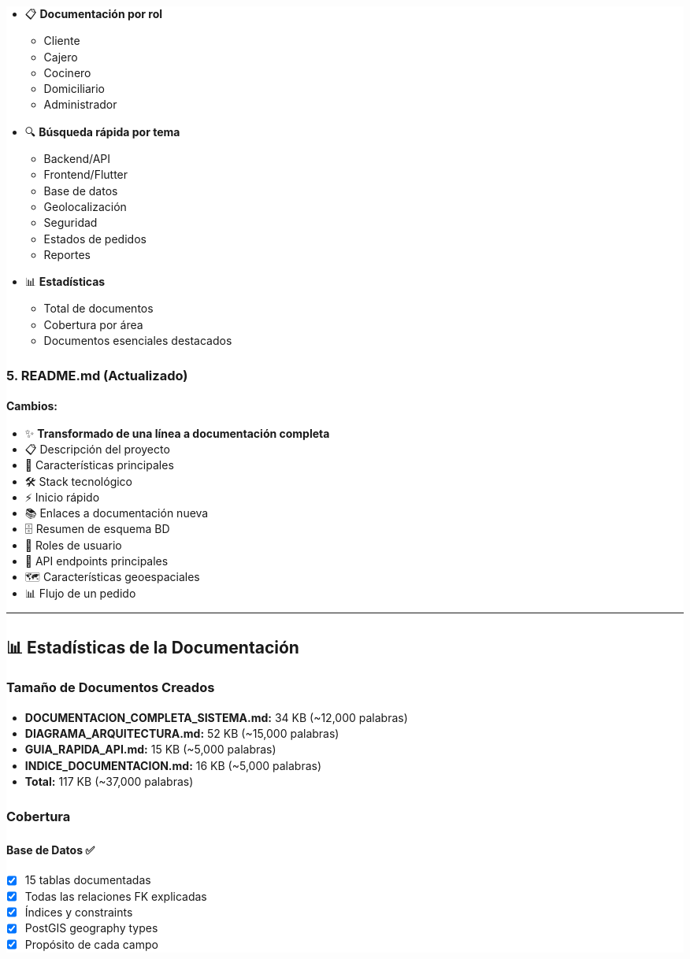 - 📋 **Documentación por rol**
  - Cliente
  - Cajero
  - Cocinero
  - Domiciliario
  - Administrador

- 🔍 **Búsqueda rápida por tema**
  - Backend/API
  - Frontend/Flutter
  - Base de datos
  - Geolocalización
  - Seguridad
  - Estados de pedidos
  - Reportes

- 📊 **Estadísticas**
  - Total de documentos
  - Cobertura por área
  - Documentos esenciales destacados

### 5. README.md (Actualizado)

**Cambios:**
- ✨ **Transformado de una línea a documentación completa**
- 📋 Descripción del proyecto
- 🚀 Características principales
- 🛠️ Stack tecnológico
- ⚡ Inicio rápido
- 📚 Enlaces a documentación nueva
- 🗄️ Resumen de esquema BD
- 📱 Roles de usuario
- 🔌 API endpoints principales
- 🗺️ Características geoespaciales
- 📊 Flujo de un pedido

---

## 📊 Estadísticas de la Documentación

### Tamaño de Documentos Creados
- **DOCUMENTACION_COMPLETA_SISTEMA.md:** 34 KB (~12,000 palabras)
- **DIAGRAMA_ARQUITECTURA.md:** 52 KB (~15,000 palabras)
- **GUIA_RAPIDA_API.md:** 15 KB (~5,000 palabras)
- **INDICE_DOCUMENTACION.md:** 16 KB (~5,000 palabras)
- **Total:** 117 KB (~37,000 palabras)

### Cobertura

#### Base de Datos ✅
- [x] 15 tablas documentadas
- [x] Todas las relaciones FK explicadas
- [x] Índices y constraints
- [x] PostGIS geography types
- [x] Propósito de cada campo
